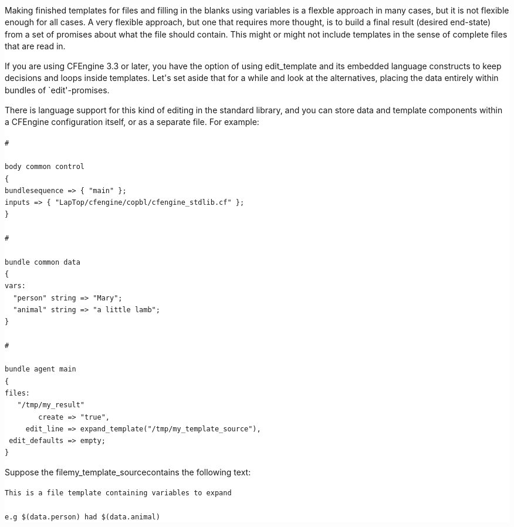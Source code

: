 
Making finished templates for files and filling in the blanks using variables is
a flexble approach in many cases, but it is not flexible enough for all cases. A
very flexible approach, but one that requires more thought, is to build a final
result (desired end-state) from a set of promises about what the file should
contain. This might or might not include templates in the sense of complete
files that are read in.

If you are using CFEngine 3.3 or later, you have the option of using
edit_template and its embedded language constructs to keep decisions and loops
inside templates. Let's set aside that for a while and look at the alternatives,
placing the data entirely within bundles of `edit'-promises.

There is language support for this kind of editing in the standard library, and
you can store data and template components within a CFEngine configuration
itself, or as a separate file. For example:

```cf3
#

body common control
{
bundlesequence => { "main" };
inputs => { "LapTop/cfengine/copbl/cfengine_stdlib.cf" };
}

#

bundle common data
{
vars:
  "person" string => "Mary";
  "animal" string => "a little lamb";
}

#

bundle agent main
{
files:
   "/tmp/my_result"
        create => "true",
     edit_line => expand_template("/tmp/my_template_source"),
 edit_defaults => empty;
}
```

Suppose the filemy_template_sourcecontains the following text:

```
This is a file template containing variables to expand

e.g $(data.person) had $(data.animal)
```
